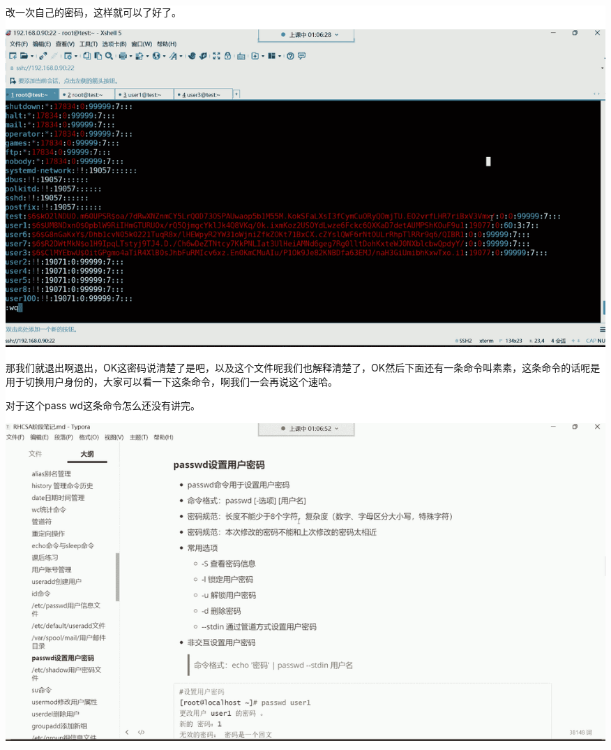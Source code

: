 改一次自己的密码，这样就可以了好了。

![](img/49cd58bf7244e86a67f72a691c66d517_60.png)

那我们就退出啊退出，OK这密码说清楚了是吧，以及这个文件呢我们也解释清楚了，OK然后下面还有一条命令叫素素，这条命令的话呢是用于切换用户身份的，大家可以看一下这条命令，啊我们一会再说这个速哈。

对于这个pass wd这条命令怎么还没有讲完。

![](img/49cd58bf7244e86a67f72a691c66d517_62.png)
